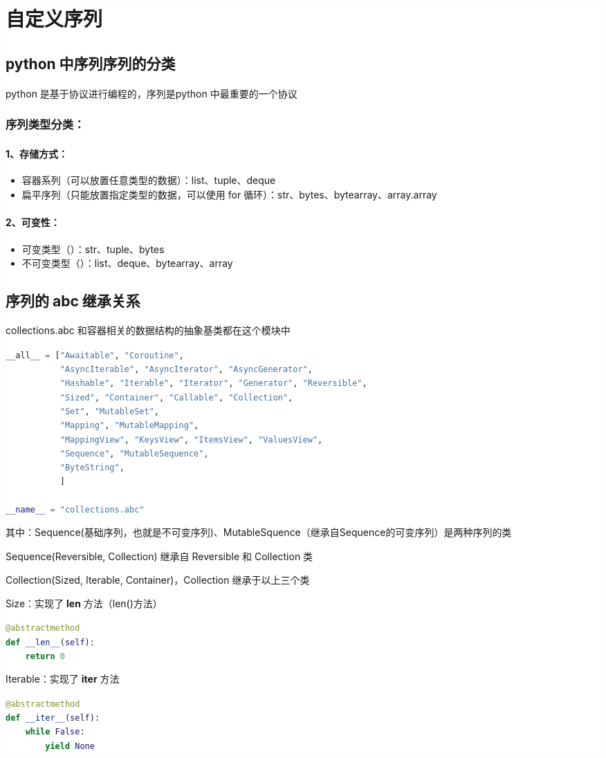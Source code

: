 
# 自定义序列



## python 中序列序列的分类
python 是基于协议进行编程的，序列是python 中最重要的一个协议

### 序列类型分类：

#### 1、存储方式：
- 容器系列（可以放置任意类型的数据）：list、tuple、deque
- 扁平序列（只能放置指定类型的数据，可以使用 for 循环）：str、bytes、bytearray、array.array
    
#### 2、可变性：
- 可变类型（）：str、tuple、bytes
- 不可变类型（）：list、deque、bytearray、array



## 序列的 abc 继承关系

collections.abc 和容器相关的数据结构的抽象基类都在这个模块中

```python
__all__ = ["Awaitable", "Coroutine",
           "AsyncIterable", "AsyncIterator", "AsyncGenerator",
           "Hashable", "Iterable", "Iterator", "Generator", "Reversible",
           "Sized", "Container", "Callable", "Collection",
           "Set", "MutableSet",
           "Mapping", "MutableMapping",
           "MappingView", "KeysView", "ItemsView", "ValuesView",
           "Sequence", "MutableSequence",
           "ByteString",
           ]

__name__ = "collections.abc"
```

其中：Sequence(基础序列，也就是不可变序列)、MutableSquence（继承自Sequence的可变序列）是两种序列的类

Sequence(Reversible, Collection) 继承自 Reversible 和 Collection 类

Collection(Sized, Iterable, Container)，Collection 继承于以上三个类


Size：实现了 __len__ 方法（len()方法）
```python
@abstractmethod
def __len__(self):
    return 0
```

Iterable：实现了 __iter__ 方法
```python
@abstractmethod
def __iter__(self):
    while False:
        yield None
```
